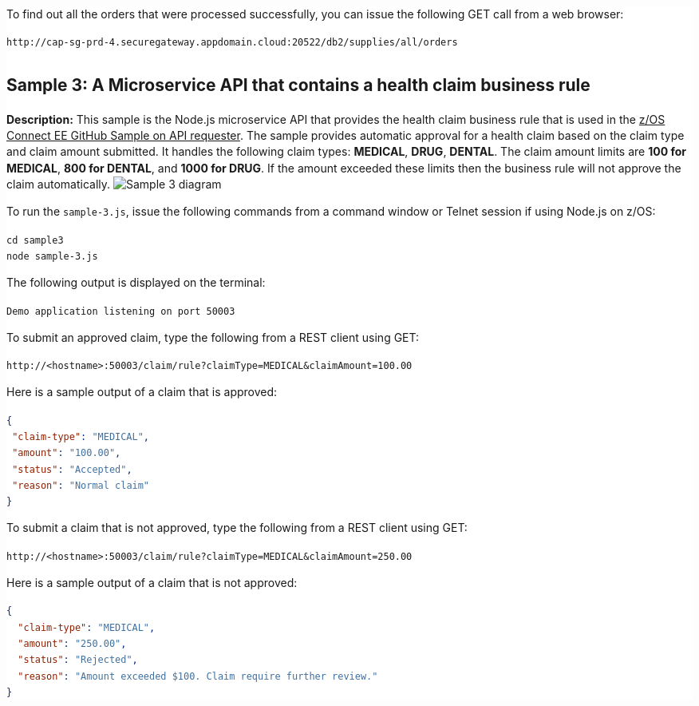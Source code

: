 To find out all the orders that were processed successfully, you can issue the following GET call from a web browser:
```
http://cap-sg-prd-4.securegateway.appdomain.cloud:20522/db2/supplies/all/orders
```

## Sample 3: A Microservice API that contains a health claim business rule
**Description:** This sample is the Node.js microservice API that provides the health claim business rule that is used in the [z/OS Connect EE GitHub Sample on API requester](https://github.com/zosconnect/zosconnect-sample-cobol-apirequester). The sample provides automatic approval for a health claim based on the claim type and claim amount submitted. It handles the following claim types: **MEDICAL**, **DRUG**, **DENTAL**. The claim amount limits are **100 for MEDICAL**, **800 for DENTAL**, and **1000 for DRUG**. If the amount exceeded these limits then the business rule will not approve the claim automatically. 
![Sample 3 diagram](https://github.com/zosconnect/sample-nodejs-clients/blob/master/media/diag-sample3b.png)

To run the `sample-3.js`, issue the following commands from a command window or Telnet session if using Node.js on z/OS:
``` 
cd sample3
node sample-3.js
```
The following output is displayed on the terminal:
```
Demo application listening on port 50003
```
To submit an approved claim, type the following from a REST client using GET:
```
http://<hostname>:50003/claim/rule?claimType=MEDICAL&claimAmount=100.00
```
Here is a sample output of a claim that is approved:

  ```json
  {
   "claim-type": "MEDICAL",
   "amount": "100.00",
   "status": "Accepted",
   "reason": "Normal claim"
  }
  ```
To submit a claim that is not approved, type the following from a REST client using GET:
```
http://<hostname>:50003/claim/rule?claimType=MEDICAL&claimAmount=250.00
```
Here is a sample output of a claim that is not approved:

  ```json
  {
    "claim-type": "MEDICAL",
    "amount": "250.00",
    "status": "Rejected",
    "reason": "Amount exceeded $100. Claim require further review."
  }
  ```
